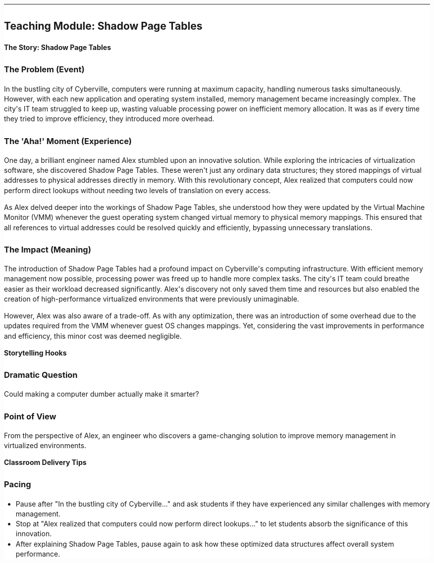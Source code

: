 
---

## Teaching Module: Shadow Page Tables
**The Story: Shadow Page Tables**

### The Problem (Event)
In the bustling city of Cyberville, computers were running at maximum capacity, handling numerous tasks simultaneously. However, with each new application and operating system installed, memory management became increasingly complex. The city's IT team struggled to keep up, wasting valuable processing power on inefficient memory allocation. It was as if every time they tried to improve efficiency, they introduced more overhead.

### The 'Aha!' Moment (Experience)
One day, a brilliant engineer named Alex stumbled upon an innovative solution. While exploring the intricacies of virtualization software, she discovered Shadow Page Tables. These weren't just any ordinary data structures; they stored mappings of virtual addresses to physical addresses directly in memory. With this revolutionary concept, Alex realized that computers could now perform direct lookups without needing two levels of translation on every access.

As Alex delved deeper into the workings of Shadow Page Tables, she understood how they were updated by the Virtual Machine Monitor (VMM) whenever the guest operating system changed virtual memory to physical memory mappings. This ensured that all references to virtual addresses could be resolved quickly and efficiently, bypassing unnecessary translations.

### The Impact (Meaning)
The introduction of Shadow Page Tables had a profound impact on Cyberville's computing infrastructure. With efficient memory management now possible, processing power was freed up to handle more complex tasks. The city's IT team could breathe easier as their workload decreased significantly. Alex's discovery not only saved them time and resources but also enabled the creation of high-performance virtualized environments that were previously unimaginable.

However, Alex was also aware of a trade-off. As with any optimization, there was an introduction of some overhead due to the updates required from the VMM whenever guest OS changes mappings. Yet, considering the vast improvements in performance and efficiency, this minor cost was deemed negligible.

**Storytelling Hooks**

### Dramatic Question
Could making a computer dumber actually make it smarter?

### Point of View
From the perspective of Alex, an engineer who discovers a game-changing solution to improve memory management in virtualized environments.

**Classroom Delivery Tips**

### Pacing

* Pause after "In the bustling city of Cyberville..." and ask students if they have experienced any similar challenges with memory management.
* Stop at "Alex realized that computers could now perform direct lookups..." to let students absorb the significance of this innovation.
* After explaining Shadow Page Tables, pause again to ask how these optimized data structures affect overall system performance.
